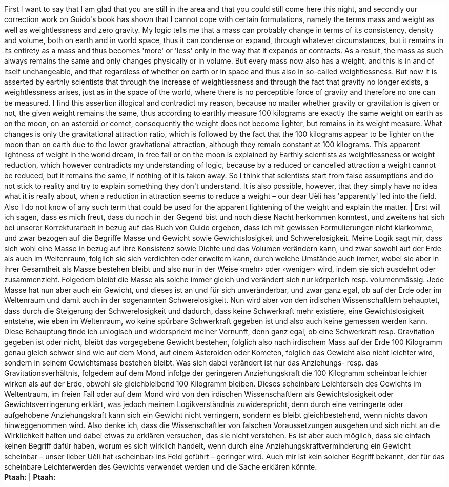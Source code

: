 First I want to say that I am glad that you are still in the area and that you could still come here this night, and secondly our correction work on Guido's book has shown that I cannot cope with certain formulations, namely the terms mass and weight as well as weightlessness and zero gravity. My logic tells me that a mass can probably change in terms of its consistency, density and volume, both on earth and in world space, thus it can condense or expand, through whatever circumstances, but it remains in its entirety as a mass and thus becomes 'more' or 'less' only in the way that it expands or contracts. As a result, the mass as such always remains the same and only changes physically or in volume. But every mass now also has a weight, and this is in and of itself unchangeable, and that regardless of whether on earth or in space and thus also in so-called weightlessness. But now it is asserted by earthly scientists that through the increase of weightlessness and through the fact that gravity no longer exists, a weightlessness arises, just as in the space of the world, where there is no perceptible force of gravity and therefore no one can be measured. I find this assertion illogical and contradict my reason, because no matter whether gravity or gravitation is given or not, the given weight remains the same, thus according to earthly measure 100 kilograms are exactly the same weight on earth as on the moon, on an asteroid or comet, consequently the weight does not become lighter, but remains in its weight measure. What changes is only the gravitational attraction ratio, which is followed by the fact that the 100 kilograms appear to be lighter on the moon than on earth due to the lower gravitational attraction, although they remain constant at 100 kilograms. This apparent lightness of weight in the world dream, in free fall or on the moon is explained by Earthly scientists as weightlessness or weight reduction, which however contradicts my understanding of logic, because by a reduced or cancelled attraction a weight cannot be reduced, but it remains the same, if nothing of it is taken away. So I think that scientists start from false assumptions and do not stick to reality and try to explain something they don't understand. It is also possible, however, that they simply have no idea what it is really about, when a reduction in attraction seems to reduce a weight – our dear Uèli has 'apparently' led into the field. Also I do not know of any such term that could be used for the apparent lightening of the weight and explain the matter.  | Erst will ich sagen, dass es mich freut, dass du noch in der Gegend bist und noch diese Nacht herkommen konntest, und zweitens hat sich bei unserer Korrekturarbeit in bezug auf das Buch von Guido ergeben, dass ich mit gewissen Formulierungen nicht klarkomme, und zwar bezogen auf die Begriffe Masse und Gewicht sowie Gewichtslosigkeit und Schwerelosigkeit. Meine Logik sagt mir, dass sich wohl eine Masse in bezug auf ihre Konsistenz sowie Dichte und das Volumen verändern kann, und zwar sowohl auf der Erde als auch im Weltenraum, folglich sie sich verdichten oder erweitern kann, durch welche Umstände auch immer, wobei sie aber in ihrer Gesamtheit als Masse bestehen bleibt und also nur in der Weise ‹mehr› oder ‹weniger› wird, indem sie sich ausdehnt oder zusammenzieht. Folgedem bleibt die Masse als solche immer gleich und verändert sich nur körperlich resp. volumenmässig. Jede Masse hat nun aber auch ein Gewicht, und dieses ist an und für sich unveränderbar, und zwar ganz egal, ob auf der Erde oder im Weltenraum und damit auch in der sogenannten Schwerelosigkeit. Nun wird aber von den irdischen Wissenschaftlern behauptet, dass durch die Steigerung der Schwerelosigkeit und dadurch, dass keine Schwerkraft mehr existiere, eine Gewichtslosigkeit entstehe, wie eben im Weltenraum, wo keine spürbare Schwerkraft gegeben ist und also auch keine gemessen werden kann. Diese Behauptung finde ich unlogisch und widerspricht meiner Vernunft, denn ganz egal, ob eine Schwerkraft resp. Gravitation gegeben ist oder nicht, bleibt das vorgegebene Gewicht bestehen, folglich also nach irdischem Mass auf der Erde 100 Kilogramm genau gleich schwer sind wie auf dem Mond, auf einem Asteroiden oder Kometen, folglich das Gewicht also nicht leichter wird, sondern in seinem Gewichtsmass bestehen bleibt. Was sich dabei verändert ist nur das Anziehungs- resp. das Gravitationsverhältnis, folgedem auf dem Mond infolge der geringeren Anziehungskraft die 100 Kilogramm scheinbar leichter wirken als auf der Erde, obwohl sie gleichbleibend 100 Kilogramm bleiben. Dieses scheinbare Leichtersein des Gewichts im Weltentraum, im freien Fall oder auf dem Mond wird von den irdischen Wissenschaftlern als Gewichtslosigkeit oder Gewichtsverringerung erklärt, was jedoch meinem Logikverständnis zuwiderspricht, denn durch eine verringerte oder aufgehobene Anziehungskraft kann sich ein Gewicht nicht verringern, sondern es bleibt gleichbestehend, wenn nichts davon hinweggenommen wird. Also denke ich, dass die Wissenschaftler von falschen Voraussetzungen ausgehen und sich nicht an die Wirklichkeit halten und dabei etwas zu erklären versuchen, das sie nicht verstehen. Es ist aber auch möglich, dass sie einfach keinen Begriff dafür haben, worum es sich wirklich handelt, wenn durch eine Anziehungskraftverminderung ein Gewicht scheinbar – unser lieber Uèli hat ‹scheinbar› ins Feld geführt – geringer wird. Auch mir ist kein solcher Begriff bekannt, der für das scheinbare Leichterwerden des Gewichts verwendet werden und die Sache erklären könnte.   
**Ptaah:** | **Ptaah:**  